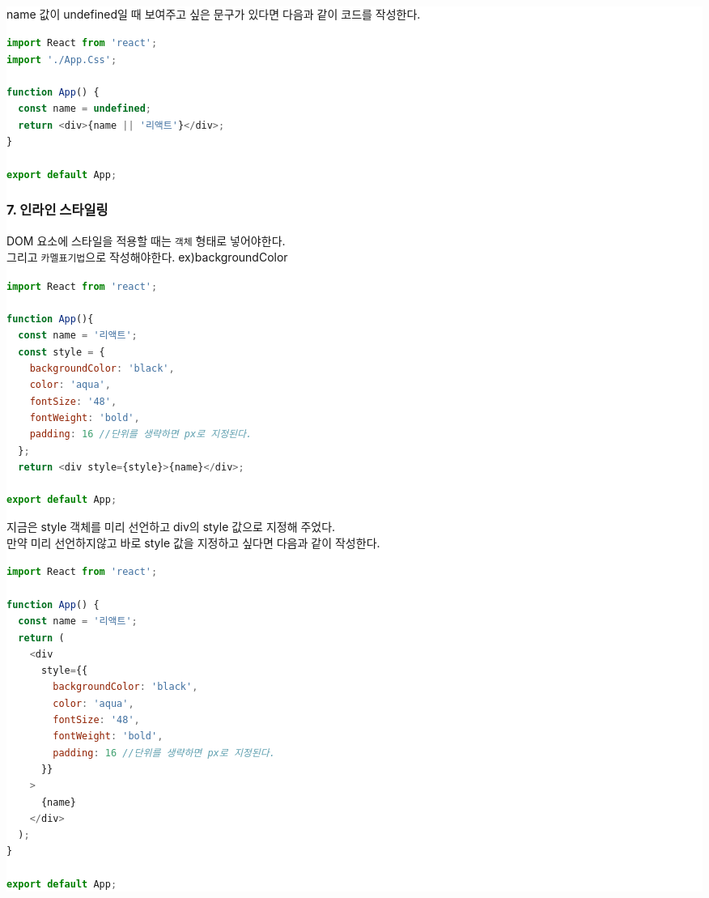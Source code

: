 name 값이 undefined일 때 보여주고 싶은 문구가 있다면 다음과 같이 코드를 작성한다.

```javascript
import React from 'react';
import './App.Css';

function App() {
  const name = undefined;
  return <div>{name || '리액트'}</div>;
}

export default App;
```

### 7. 인라인 스타일링

DOM 요소에 스타일을 적용할 때는 `객체` 형태로 넣어야한다.  
그리고 `카멜표기법`으로 작성해야한다. ex)backgroundColor

```javascript
import React from 'react';

function App(){
  const name = '리액트'; 
  const style = {
    backgroundColor: 'black',
    color: 'aqua',
    fontSize: '48',
    fontWeight: 'bold',
    padding: 16 //단위를 생략하면 px로 지정된다.
  };
  return <div style={style}>{name}</div>;

export default App;
```

지금은 style 객체를 미리 선언하고 div의 style 값으로 지정해 주었다.  
만약 미리 선언하지않고 바로 style 값을 지정하고 싶다면 다음과 같이 작성한다.

```javascript
import React from 'react';

function App() {
  const name = '리액트';
  return (
    <div
      style={{
        backgroundColor: 'black',
        color: 'aqua',
        fontSize: '48',
        fontWeight: 'bold',
        padding: 16 //단위를 생략하면 px로 지정된다.
      }}
    >
      {name}
    </div>
  );
}

export default App;
```
